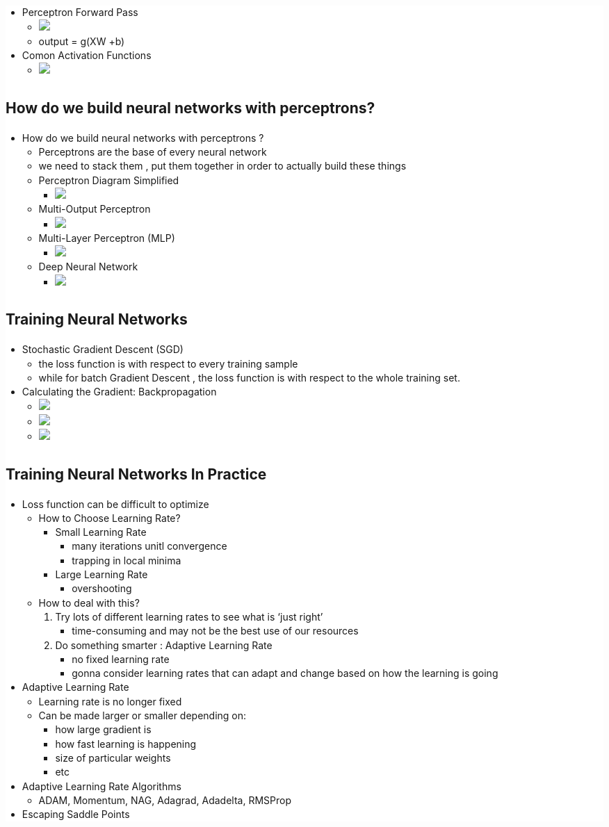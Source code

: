 - Perceptron Forward Pass
    - ![](../imgs/MIT6S191_perceptron.png)
    - output = g(XW +b)
- Comon Activation Functions
    - ![](../imgs/MIT6S191_common_activation_function.png)

<h2 id="20b50b357f447578f0eb0a92b8572479"></h2>


## How do we build neural networks with perceptrons?

- How do we build neural networks with perceptrons ?
    - Perceptrons are the base of every neural network
    - we need to stack them , put them together in order to actually build these things
    - Perceptron Diagram Simplified 
        - ![](../imgs/MIT6S191_perceptron_simplified.png)
    - Multi-Output Perceptron
        - ![](../imgs/MIT6S191_multi_output_perceptron.png)
    - Multi-Layer Perceptron (MLP)
        - ![](../imgs/MIT6S191_multi_layer_perceptron.png)
    - Deep Neural Network
        - ![](../imgs/MIT6S191_deep_nnet.png)

<h2 id="2f89dcf6a5cb1586f393dff1f636e86c"></h2>


## Training Neural Networks

- Stochastic Gradient Descent (SGD)
    - the loss function is with respect to every training sample
    - while for batch Gradient Descent , the loss function is with respect to the whole training set.
- Calculating the Gradient: Backpropagation
    - ![](../imgs/MIT6S191_backpropagation.png)
    - ![](../imgs/MIT6S191_backpropagation2.png)
    - ![](../imgs/MIT6S191_backpropagation3.png)

<h2 id="469fdf8a17a30399d48905940e2d3495"></h2>


## Training Neural Networks In Practice

- Loss function can be difficult to optimize
    - How to Choose Learning Rate?
        - Small Learning Rate 
            - many iterations unitl convergence
            - trapping in local minima
        - Large Learning Rate
            - overshooting
    - How to deal with this?
        1. Try lots of different learning rates to see what is ‘just right’
            - time-consuming and may not be the best use of our resources
        2. Do something smarter : Adaptive Learning Rate
            - no fixed learning rate
            - gonna consider learning rates that can adapt and change based on how the learning is going
- Adaptive Learning Rate
    - Learning rate is no longer fixed
    - Can be made larger or smaller depending on:
        - how large gradient is
        - how fast learning is happening
        - size of particular weights
        - etc
- Adaptive Learning Rate Algorithms
    - ADAM, Momentum, NAG, Adagrad, Adadelta, RMSProp
- Escaping Saddle Points